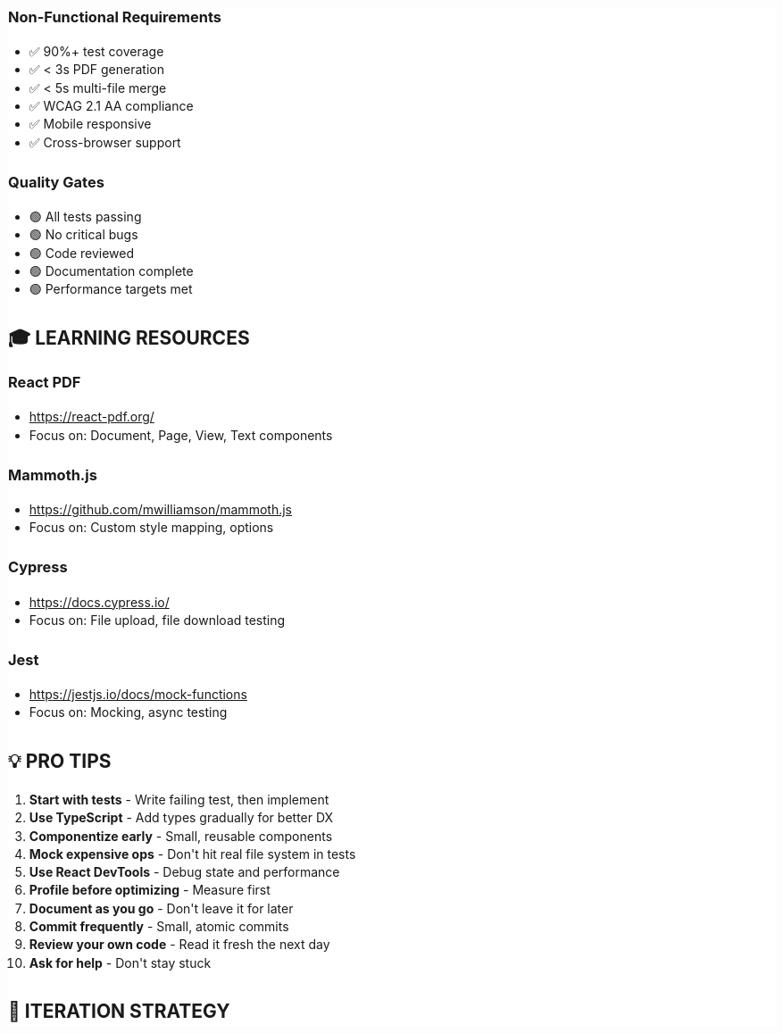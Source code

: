 ### Non-Functional Requirements
- ✅ 90%+ test coverage
- ✅ < 3s PDF generation
- ✅ < 5s multi-file merge
- ✅ WCAG 2.1 AA compliance
- ✅ Mobile responsive
- ✅ Cross-browser support

### Quality Gates
- 🟢 All tests passing
- 🟢 No critical bugs
- 🟢 Code reviewed
- 🟢 Documentation complete
- 🟢 Performance targets met

## 🎓 LEARNING RESOURCES

### React PDF
- https://react-pdf.org/
- Focus on: Document, Page, View, Text components

### Mammoth.js
- https://github.com/mwilliamson/mammoth.js
- Focus on: Custom style mapping, options

### Cypress
- https://docs.cypress.io/
- Focus on: File upload, file download testing

### Jest
- https://jestjs.io/docs/mock-functions
- Focus on: Mocking, async testing

## 💡 PRO TIPS

1. **Start with tests** - Write failing test, then implement
2. **Use TypeScript** - Add types gradually for better DX
3. **Componentize early** - Small, reusable components
4. **Mock expensive ops** - Don't hit real file system in tests
5. **Use React DevTools** - Debug state and performance
6. **Profile before optimizing** - Measure first
7. **Document as you go** - Don't leave it for later
8. **Commit frequently** - Small, atomic commits
9. **Review your own code** - Read it fresh the next day
10. **Ask for help** - Don't stay stuck

## 🔄 ITERATION STRATEGY
